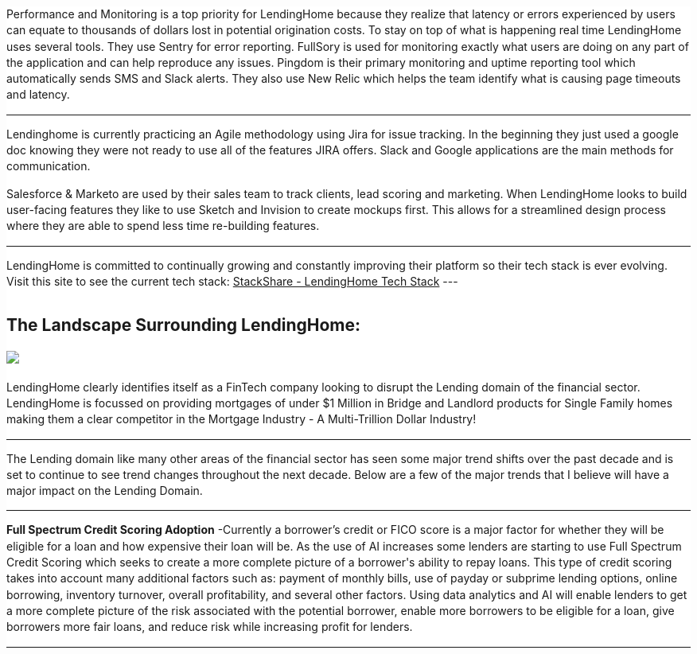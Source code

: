 
Performance and Monitoring is a top priority for LendingHome because they realize that latency or errors experienced by users can equate to thousands of dollars lost in potential origination costs. To stay on top of what is happening real time LendingHome uses several tools. They use Sentry for error reporting. FullSory is used for monitoring exactly what users are doing on any part of the application and can help reproduce any issues. Pingdom is their primary monitoring and uptime reporting tool which automatically sends SMS and Slack alerts. They also use New Relic which helps the team identify what is causing page timeouts and latency. 

---

Lendinghome is currently practicing an Agile methodology using Jira for issue tracking. In the beginning they just used a google doc knowing they were not ready to use all of the features JIRA offers. Slack and Google applications are the main methods for communication.

Salesforce & Marketo are used by their sales team to track clients, lead scoring and marketing. When LendingHome looks to build user-facing features they like to use Sketch and Invision to create mockups first. This allows for a streamlined design process where they are able to spend less time re-building features. 

---

LendingHome is committed to continually growing and constantly improving their platform so their tech stack is ever evolving. Visit this site to see the current tech stack:  [StackShare - LendingHome Tech Stack](https://stackshare.io/lendinghome/lendinghome) --- 

## The Landscape Surrounding LendingHome:
![](https://i.insider.com/5d2757d1a17d6c2d970283e3?width=1300&format=jpeg&auto=webp) 


LendingHome clearly identifies itself as a FinTech company looking to disrupt the Lending domain of the financial sector. LendingHome is focussed on providing mortgages of under $1 Million in Bridge and Landlord products for Single Family homes making them a clear competitor in the Mortgage Industry - A Multi-Trillion Dollar Industry! 

---

The Lending domain like many other areas of the financial sector has seen some major trend shifts over the past decade and is set to continue to see trend changes throughout the next decade. Below are a few of the major trends that I believe will have a major impact on the Lending Domain.

 ---

**Full Spectrum Credit Scoring Adoption** -Currently a borrower’s credit or FICO score is a major factor for whether they will be eligible for a loan and how expensive their loan will be. As the use of AI increases some lenders are starting to use Full Spectrum Credit Scoring which seeks to create a more complete picture of a borrower's ability to repay loans. This type of credit scoring takes into account many additional factors such as: payment of monthly bills, use of payday or subprime lending options, online borrowing, inventory turnover, overall profitability, and several other factors. Using data analytics and AI will enable lenders to get a more complete picture of the risk associated with the potential borrower, enable more borrowers to be eligible for a loan, give borrowers more fair loans, and reduce risk while increasing profit for lenders.

---
